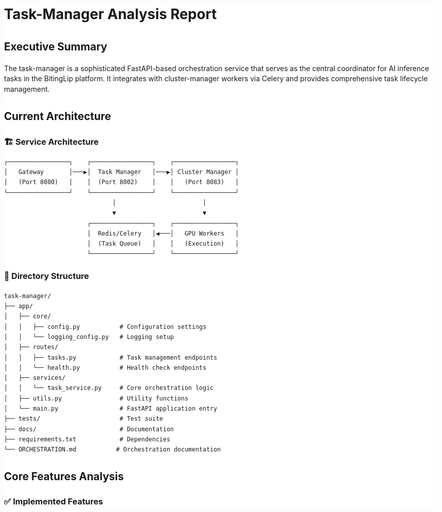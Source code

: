 # Task-Manager Analysis Report

## Executive Summary

The task-manager is a sophisticated FastAPI-based orchestration service that serves as the central coordinator for AI inference tasks in the BitingLip platform. It integrates with cluster-manager workers via Celery and provides comprehensive task lifecycle management.

## Current Architecture

### 🏗️ Service Architecture
```
┌─────────────────┐    ┌─────────────────┐    ┌─────────────────┐
│   Gateway       │───▶│  Task Manager   │───▶│ Cluster Manager │
│   (Port 8080)   │    │  (Port 8002)    │    │   (Port 8083)   │
└─────────────────┘    └─────────────────┘    └─────────────────┘
                              │                        │
                              ▼                        ▼
                       ┌─────────────────┐    ┌─────────────────┐
                       │  Redis/Celery   │◀───│   GPU Workers   │
                       │  (Task Queue)   │    │   (Execution)   │
                       └─────────────────┘    └─────────────────┘
```

### 📁 Directory Structure
```
task-manager/
├── app/
│   ├── core/
│   │   ├── config.py           # Configuration settings
│   │   └── logging_config.py   # Logging setup
│   ├── routes/
│   │   ├── tasks.py            # Task management endpoints
│   │   └── health.py           # Health check endpoints
│   ├── services/
│   │   └── task_service.py     # Core orchestration logic
│   ├── utils.py                # Utility functions
│   └── main.py                 # FastAPI application entry
├── tests/                      # Test suite
├── docs/                       # Documentation
├── requirements.txt            # Dependencies
└── ORCHESTRATION.md           # Orchestration documentation
```

## Core Features Analysis

### ✅ Implemented Features
